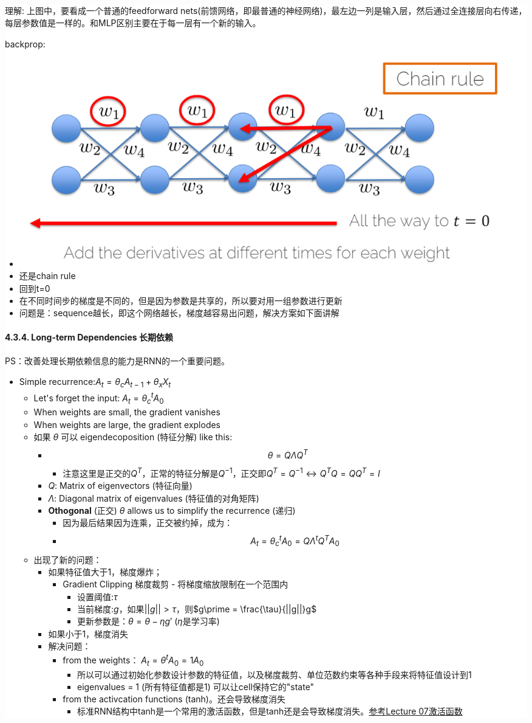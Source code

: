 理解: 上图中，要看成一个普通的feedforward nets(前馈网络，即最普通的神经网络)，最左边一列是输入层，然后通过全连接层向右传递，每层参数值是一样的。和MLP区别主要在于每一层有一个新的输入。

backprop:
* ![alt text](_attachments/Lecture11-RNNsAndTransformers/image-8.png)
* 还是chain rule
* 回到t=0
* 在不同时间步的梯度是不同的，但是因为参数是共享的，所以要对用一组参数进行更新
* 问题是：sequence越长，即这个网络越长，梯度越容易出问题，解决方案如下面讲解

#### 4.3.4. Long-term Dependencies 长期依赖

PS：改善处理长期依赖信息的能力是RNN的一个重要问题。

* Simple recurrence:$A_t = \theta_cA_{t-1} + \theta_xX_t$
  * Let's forget the input: $A_t = \theta^t_cA_0$
  * When weights are small, the gradient vanishes
  * When weights are large, the gradient explodes
  * 如果 $\theta$ 可以 eigendecoposition (特征分解) like this:
    * $$\theta = Q\Lambda Q^{T}$$
      * 注意这里是正交的$Q^{T}$，正常的特征分解是$Q^{-1}$，正交即$Q^{T} = Q^{-1} \leftrightarrow Q^{T}Q = QQ^{T} = I$
    * $Q$: Matrix of eigenvectors (特征向量)
    * $\Lambda$: Diagonal matrix of eigenvalues (特征值的对角矩阵)
    * **Othogonal** (正交) $\theta$ allows us to simplify the recurrence (递归)
      * 因为最后结果因为连乘，正交被约掉，成为：
      * $$A_t = \theta^t_cA_0 = Q\Lambda^{t}Q^{T}A_0$$
  * 出现了新的问题：
    * 如果特征值大于1，梯度爆炸；
      * Gradient Clipping 梯度裁剪 - 将梯度缩放限制在一个范围内
        * 设置阈值:$\tau$
        * 当前梯度:$g$，如果$||g|| > \tau$，则$g\prime = \frac{\tau}{||g||}g$
        * 更新参数是：$\theta = \theta - \eta g\prime$ ($\eta$是学习率)
    * 如果小于1，梯度消失
    * 解决问题：
      * from the weights： $A_t = \theta^tA_0 = 1A_0$
        * 所以可以通过初始化参数设计参数的特征值，以及梯度裁剪、单位范数约束等各种手段来将特征值设计到1
        * eigenvalues = 1 (所有特征值都是1) 可以让cell保持它的"state"
      * from the activcation functions (tanh)。还会导致梯度消失
        * 标准RNN结构中tanh是一个常用的激活函数，但是tanh还是会导致梯度消失。[参考Lecture 07激活函数](./Lecture07-LossesAndActivations.md#2-activation-function)